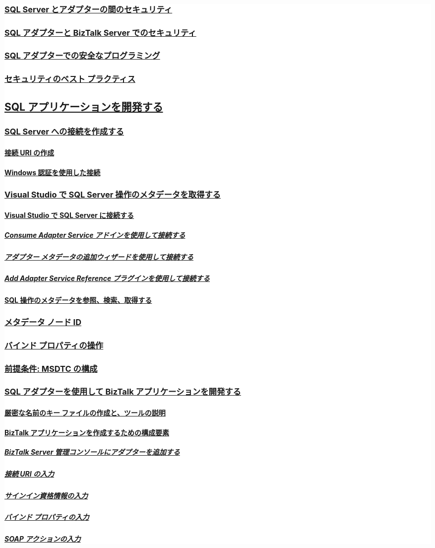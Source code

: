 ### [SQL Server とアダプターの間のセキュリティ](security-between-the-sql-server-and-the-adapter.md)
### [SQL アダプターと BizTalk Server でのセキュリティ](security-with-the-sql-adapter-and-biztalk-server.md)
### [SQL アダプターでの安全なプログラミング](secure-programming-with-the-sql-adapter.md)
### [セキュリティのベスト プラクティス](best-practices-to-secure-the-sql-adapter.md)
## [SQL アプリケーションを開発する](develop-your-sql-applications.md)
### [SQL Server への接続を作成する](create-a-connection-to-sql-server.md)
#### [接続 URI の作成](create-the-sql-server-connection-uri.md)
#### [Windows 認証を使用した接続](connect-to-sql-server-using-windows-authentication-with-the-sql-adapter.md)
### [Visual Studio で SQL Server 操作のメタデータを取得する](get-metadata-for-sql-server-operations-in-visual-studio-using-the-sql-adapter.md)
#### [Visual Studio で SQL Server に接続する](connect-to-sql-server-in-visual-studio-using-the-sql-adapter.md)
##### [Consume Adapter Service アドインを使用して接続する](connect-to-sql-server-in-visual-studio-using-the-consume-adapter-service-add-in.md)
##### [アダプター メタデータの追加ウィザードを使用して接続する](connect-to-sql-server-in-visual-studio-using-add-adapter-metadata-wizard.md)
##### [Add Adapter Service Reference プラグインを使用して接続する](connect-to-sql-server-in-visual-studio-using-add-adapter-service-reference.md)
#### [SQL 操作のメタデータを参照、検索、取得する](browse-search-and-get-metadata-for-sql-operations-using-the-sql-adapter.md)
### [メタデータ ノード ID](metadata-node-ids2.md)
### [バインド プロパティの操作](read-about-the-biztalk-adapter-for-sql-server-adapter-binding-properties.md)
### [前提条件: MSDTC の構成](configure-msdtc-on-sql-server-and-adapter-client.md)
### [SQL アダプターを使用して BizTalk アプリケーションを開発する](develop-biztalk-applications-using-the-sql-adapter.md)
#### [厳密な名前のキー ファイルの作成と、ツールの説明](prerequisites-to-create-sql-applications-using-the-sql-adapter.md)
#### [BizTalk アプリケーションを作成するための構成要素](building-blocks-to-develop-biztalk-applications-with-the-sql-adapter.md)
##### [BizTalk Server 管理コンソールにアダプターを追加する](adding-the-sql-adapter-to-biztalk-server-administration-console.md)
##### [接続 URI の入力](configure-the-connection-uri-for-the-sql-adapter.md)
##### [サインイン資格情報の入力](configure-the-sign-in-credentials-for-the-sql-adapter.md)
##### [バインド プロパティの入力](configure-the-binding-properties-for-the-sql-adapter.md)
##### [SOAP アクションの入力](configure-the-soap-action-for-the-sql-adapter.md)